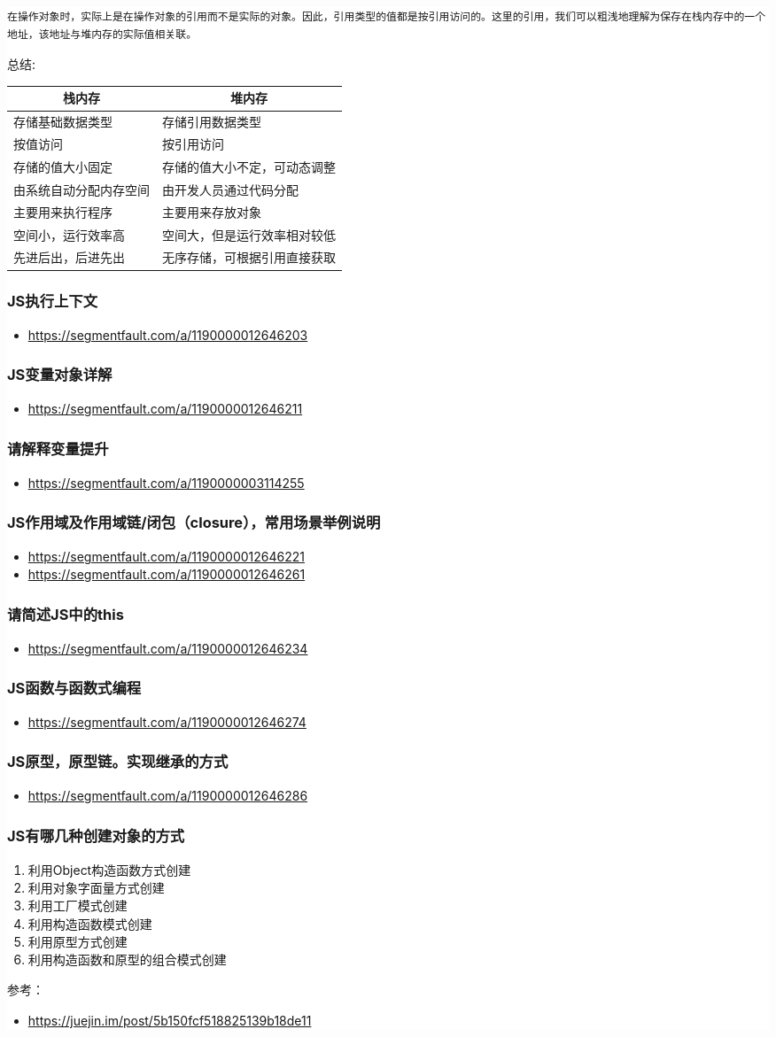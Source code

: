     在操作对象时，实际上是在操作对象的引用而不是实际的对象。因此，引用类型的值都是按引用访问的。这里的引用，我们可以粗浅地理解为保存在栈内存中的一个地址，该地址与堆内存的实际值相关联。

总结:

| 栈内存 | 堆内存 |
| --- | --- |
| 存储基础数据类型 | 存储引用数据类型 |
| 按值访问 | 按引用访问 |
| 存储的值大小固定 | 存储的值大小不定，可动态调整 |
| 由系统自动分配内存空间 | 由开发人员通过代码分配 |
| 主要用来执行程序 | 主要用来存放对象 |
| 空间小，运行效率高 | 空间大，但是运行效率相对较低 |
| 先进后出，后进先出 | 无序存储，可根据引用直接获取 |

### JS执行上下文
- https://segmentfault.com/a/1190000012646203

### JS变量对象详解
- https://segmentfault.com/a/1190000012646211

### 请解释变量提升
- https://segmentfault.com/a/1190000003114255

### JS作用域及作用域链/闭包（closure），常用场景举例说明
- https://segmentfault.com/a/1190000012646221
- https://segmentfault.com/a/1190000012646261

### 请简述JS中的this
- https://segmentfault.com/a/1190000012646234

### JS函数与函数式编程
- https://segmentfault.com/a/1190000012646274

### JS原型，原型链。实现继承的方式
- https://segmentfault.com/a/1190000012646286

### JS有哪几种创建对象的方式
1. 利用Object构造函数方式创建
2. 利用对象字面量方式创建
3. 利用工厂模式创建
4. 利用构造函数模式创建
5. 利用原型方式创建
6. 利用构造函数和原型的组合模式创建

参考：
- https://juejin.im/post/5b150fcf518825139b18de11
